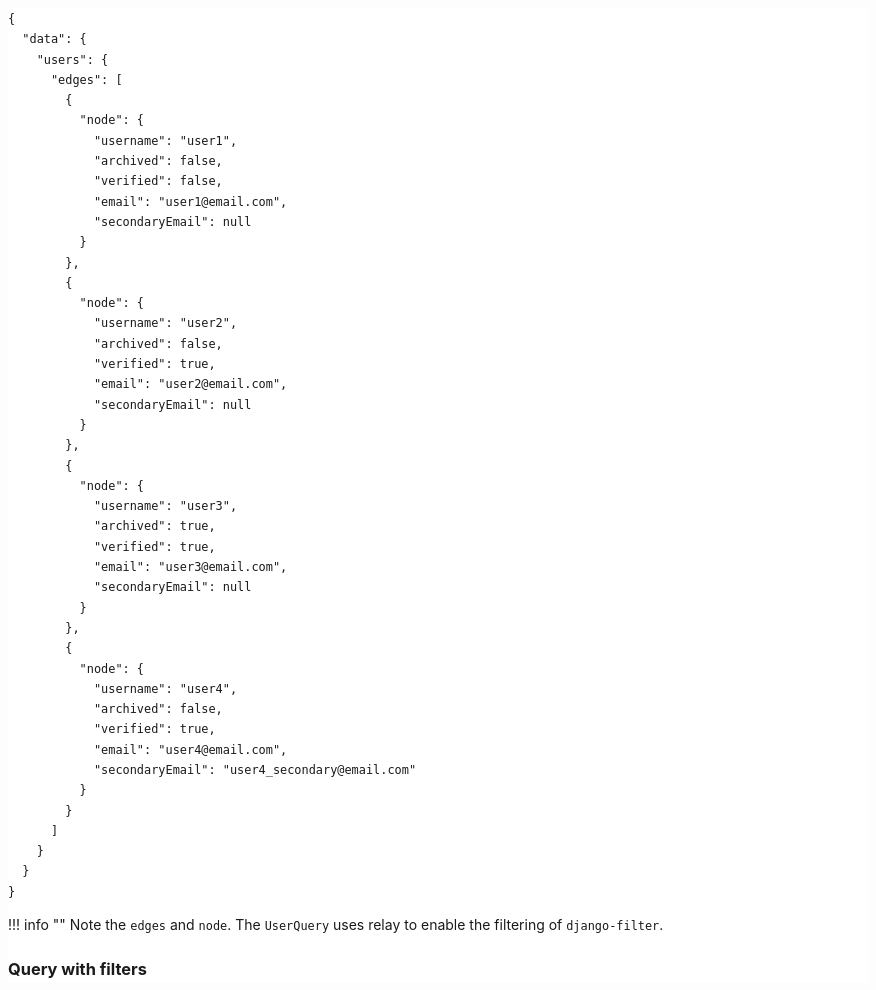 ```tab="response"
{
  "data": {
    "users": {
      "edges": [
        {
          "node": {
            "username": "user1",
            "archived": false,
            "verified": false,
            "email": "user1@email.com",
            "secondaryEmail": null
          }
        },
        {
          "node": {
            "username": "user2",
            "archived": false,
            "verified": true,
            "email": "user2@email.com",
            "secondaryEmail": null
          }
        },
        {
          "node": {
            "username": "user3",
            "archived": true,
            "verified": true,
            "email": "user3@email.com",
            "secondaryEmail": null
          }
        },
        {
          "node": {
            "username": "user4",
            "archived": false,
            "verified": true,
            "email": "user4@email.com",
            "secondaryEmail": "user4_secondary@email.com"
          }
        }
      ]
    }
  }
}
```

!!! info ""
    Note the ``edges`` and ``node``. The ``UserQuery`` uses relay to enable
    the filtering of ``django-filter``.

### Query with filters
